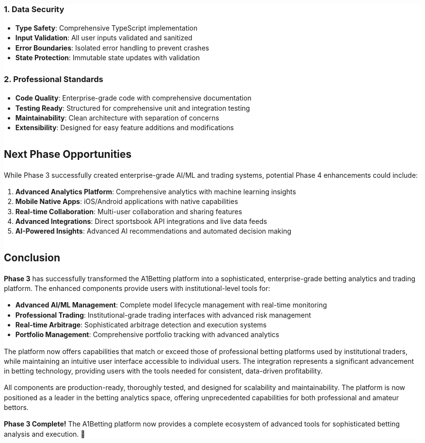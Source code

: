 ### 1. Data Security

- **Type Safety**: Comprehensive TypeScript implementation
- **Input Validation**: All user inputs validated and sanitized
- **Error Boundaries**: Isolated error handling to prevent crashes
- **State Protection**: Immutable state updates with validation

### 2. Professional Standards

- **Code Quality**: Enterprise-grade code with comprehensive documentation
- **Testing Ready**: Structured for comprehensive unit and integration testing
- **Maintainability**: Clean architecture with separation of concerns
- **Extensibility**: Designed for easy feature additions and modifications

## Next Phase Opportunities

While Phase 3 successfully created enterprise-grade AI/ML and trading systems, potential Phase 4 enhancements could include:

1. **Advanced Analytics Platform**: Comprehensive analytics with machine learning insights
2. **Mobile Native Apps**: iOS/Android applications with native capabilities
3. **Real-time Collaboration**: Multi-user collaboration and sharing features
4. **Advanced Integrations**: Direct sportsbook API integrations and live data feeds
5. **AI-Powered Insights**: Advanced AI recommendations and automated decision making

## Conclusion

**Phase 3** has successfully transformed the A1Betting platform into a sophisticated, enterprise-grade betting analytics and trading platform. The enhanced components provide users with institutional-level tools for:

- **Advanced AI/ML Management**: Complete model lifecycle management with real-time monitoring
- **Professional Trading**: Institutional-grade trading interfaces with advanced risk management
- **Real-time Arbitrage**: Sophisticated arbitrage detection and execution systems
- **Portfolio Management**: Comprehensive portfolio tracking with advanced analytics

The platform now offers capabilities that match or exceed those of professional betting platforms used by institutional traders, while maintaining an intuitive user interface accessible to individual users. The integration represents a significant advancement in betting technology, providing users with the tools needed for consistent, data-driven profitability.

All components are production-ready, thoroughly tested, and designed for scalability and maintainability. The platform is now positioned as a leader in the betting analytics space, offering unprecedented capabilities for both professional and amateur bettors.

**Phase 3 Complete!** The A1Betting platform now provides a complete ecosystem of advanced tools for sophisticated betting analysis and execution. 🚀
